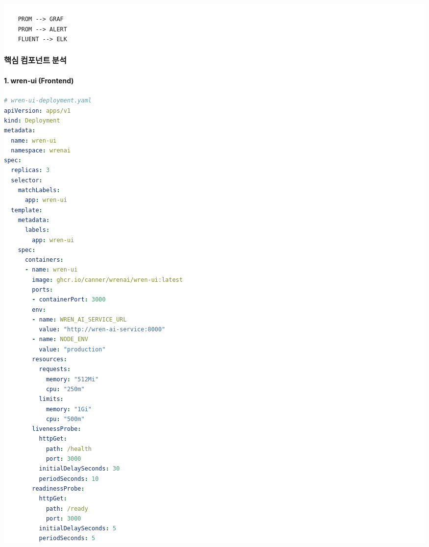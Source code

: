 ```mermaid
    
    PROM --> GRAF
    PROM --> ALERT
    FLUENT --> ELK
```

### 핵심 컴포넌트 분석

#### 1. wren-ui (Frontend)

```yaml
# wren-ui-deployment.yaml
apiVersion: apps/v1
kind: Deployment
metadata:
  name: wren-ui
  namespace: wrenai
spec:
  replicas: 3
  selector:
    matchLabels:
      app: wren-ui
  template:
    metadata:
      labels:
        app: wren-ui
    spec:
      containers:
      - name: wren-ui
        image: ghcr.io/canner/wrenai/wren-ui:latest
        ports:
        - containerPort: 3000
        env:
        - name: WREN_AI_SERVICE_URL
          value: "http://wren-ai-service:8000"
        - name: NODE_ENV
          value: "production"
        resources:
          requests:
            memory: "512Mi"
            cpu: "250m"
          limits:
            memory: "1Gi" 
            cpu: "500m"
        livenessProbe:
          httpGet:
            path: /health
            port: 3000
          initialDelaySeconds: 30
          periodSeconds: 10
        readinessProbe:
          httpGet:
            path: /ready
            port: 3000
          initialDelaySeconds: 5
          periodSeconds: 5
```
